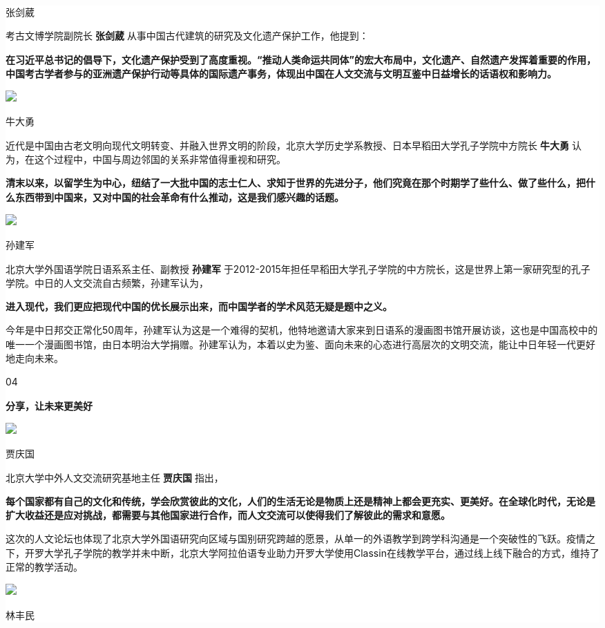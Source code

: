 张剑葳

  

考古文博学院副院长 **张剑葳** 从事中国古代建筑的研究及文化遗产保护工作，他提到：

**在习近平总书记的倡导下，文化遗产保护受到了高度重视。“推动人类命运共同体”的宏大布局中，文化遗产、自然遗产发挥着重要的作用，中国考古学者参与的亚洲遗产保护行动等具体的国际遗产事务，体现出中国在人文交流与文明互鉴中日益增长的话语权和影响力。**

  

![](/images/52/16.png)

牛大勇

  

近代是中国由古老文明向现代文明转变、并融入世界文明的阶段，北京大学历史学系教授、日本早稻田大学孔子学院中方院长 **牛大勇**
认为，在这个过程中，中国与周边邻国的关系非常值得重视和研究。

**清末以来，以留学生为中心，纽结了一大批中国的志士仁人、求知于世界的先进分子，他们究竟在那个时期学了些什么、做了些什么，把什么东西带到中国来，又对中国的社会革命有什么推动，这是我们感兴趣的话题。**

  

![](/images/52/17.png)

孙建军

  

北京大学外国语学院日语系系主任、副教授 **孙建军**
于2012-2015年担任早稻田大学孔子学院的中方院长，这是世界上第一家研究型的孔子学院。中日的人文交流自古频繁，孙建军认为，

 **进入现代，我们更应把现代中国的优长展示出来，而中国学者的学术风范无疑是题中之义。**

今年是中日邦交正常化50周年，孙建军认为这是一个难得的契机，他特地邀请大家来到日语系的漫画图书馆开展访谈，这也是中国高校中的唯一一个漫画图书馆，由日本明治大学捐赠。孙建军认为，本着以史为鉴、面向未来的心态进行高层次的文明交流，能让中日年轻一代更好地走向未来。

  

04

 **分享，让未来更美好**

  

![](/images/52/18.png)

贾庆国

  

北京大学中外人文交流研究基地主任 **贾庆国** 指出，

**每个国家都有自己的文化和传统，学会欣赏彼此的文化，人们的生活无论是物质上还是精神上都会更充实、更美好。在全球化时代，无论是扩大收益还是应对挑战，都需要与其他国家进行合作，而人文交流可以使得我们了解彼此的需求和意愿。**

这次的人文论坛也体现了北京大学外国语研究向区域与国别研究跨越的愿景，从单一的外语教学到跨学科沟通是一个突破性的飞跃。疫情之下，开罗大学孔子学院的教学并未中断，北京大学阿拉伯语专业助力开罗大学使用Classin在线教学平台，通过线上线下融合的方式，维持了正常的教学活动。

  

![](/images/52/19.png)

林丰民
